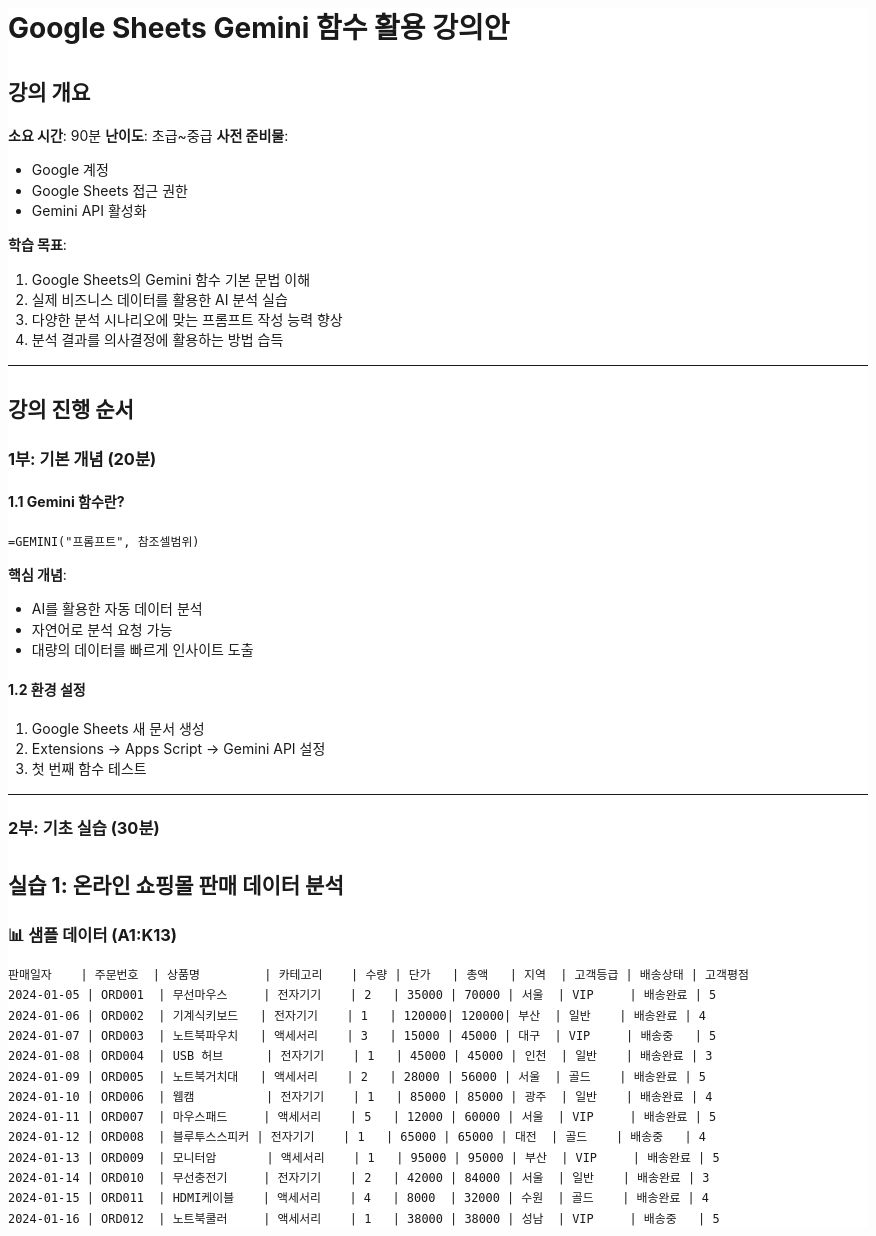# Google Sheets Gemini 함수 활용 강의안

## 강의 개요
**소요 시간**: 90분
**난이도**: 초급~중급
**사전 준비물**:
- Google 계정
- Google Sheets 접근 권한
- Gemini API 활성화

**학습 목표**:
1. Google Sheets의 Gemini 함수 기본 문법 이해
2. 실제 비즈니스 데이터를 활용한 AI 분석 실습
3. 다양한 분석 시나리오에 맞는 프롬프트 작성 능력 향상
4. 분석 결과를 의사결정에 활용하는 방법 습득

---

## 강의 진행 순서

### 1부: 기본 개념 (20분)

#### 1.1 Gemini 함수란?
```
=GEMINI("프롬프트", 참조셀범위)
```

**핵심 개념**:
- AI를 활용한 자동 데이터 분석
- 자연어로 분석 요청 가능
- 대량의 데이터를 빠르게 인사이트 도출

#### 1.2 환경 설정
1. Google Sheets 새 문서 생성
2. Extensions → Apps Script → Gemini API 설정
3. 첫 번째 함수 테스트

---

### 2부: 기초 실습 (30분)

## 실습 1: 온라인 쇼핑몰 판매 데이터 분석

### 📊 샘플 데이터 (A1:K13)

```
판매일자    | 주문번호  | 상품명         | 카테고리    | 수량 | 단가   | 총액   | 지역  | 고객등급 | 배송상태 | 고객평점
2024-01-05 | ORD001  | 무선마우스     | 전자기기    | 2   | 35000 | 70000 | 서울  | VIP     | 배송완료 | 5
2024-01-06 | ORD002  | 기계식키보드   | 전자기기    | 1   | 120000| 120000| 부산  | 일반    | 배송완료 | 4
2024-01-07 | ORD003  | 노트북파우치   | 액세서리    | 3   | 15000 | 45000 | 대구  | VIP     | 배송중   | 5
2024-01-08 | ORD004  | USB 허브      | 전자기기    | 1   | 45000 | 45000 | 인천  | 일반    | 배송완료 | 3
2024-01-09 | ORD005  | 노트북거치대   | 액세서리    | 2   | 28000 | 56000 | 서울  | 골드    | 배송완료 | 5
2024-01-10 | ORD006  | 웹캠          | 전자기기    | 1   | 85000 | 85000 | 광주  | 일반    | 배송완료 | 4
2024-01-11 | ORD007  | 마우스패드     | 액세서리    | 5   | 12000 | 60000 | 서울  | VIP     | 배송완료 | 5
2024-01-12 | ORD008  | 블루투스스피커 | 전자기기    | 1   | 65000 | 65000 | 대전  | 골드    | 배송중   | 4
2024-01-13 | ORD009  | 모니터암       | 액세서리    | 1   | 95000 | 95000 | 부산  | VIP     | 배송완료 | 5
2024-01-14 | ORD010  | 무선충전기     | 전자기기    | 2   | 42000 | 84000 | 서울  | 일반    | 배송완료 | 3
2024-01-15 | ORD011  | HDMI케이블    | 액세서리    | 4   | 8000  | 32000 | 수원  | 골드    | 배송완료 | 4
2024-01-16 | ORD012  | 노트북쿨러     | 액세서리    | 1   | 38000 | 38000 | 성남  | VIP     | 배송중   | 5
```
